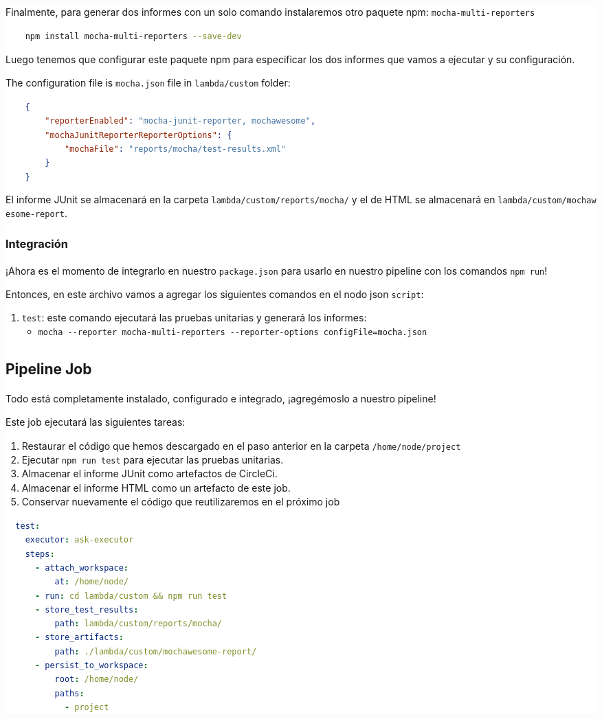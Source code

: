 Finalmente, para generar dos informes con un solo comando instalaremos otro paquete npm: `mocha-multi-reporters`

```bash
    npm install mocha-multi-reporters --save-dev
```

Luego tenemos que configurar este paquete npm para especificar los dos informes que vamos a ejecutar y su configuración.

The configuration file is `mocha.json` file in `lambda/custom` folder:

```json
    {
        "reporterEnabled": "mocha-junit-reporter, mochawesome",
        "mochaJunitReporterReporterOptions": {
            "mochaFile": "reports/mocha/test-results.xml"
        }
    }  
```

El informe JUnit se almacenará en la carpeta `lambda/custom/reports/mocha/` y el de HTML se almacenará en `lambda/custom/mochawesome-report`.

### Integración

¡Ahora es el momento de integrarlo en nuestro `package.json` para usarlo en nuestro pipeline con los comandos `npm run`!

Entonces, en este archivo vamos a agregar los siguientes comandos en el nodo json `script`:

1. `test`: este comando ejecutará las pruebas unitarias y generará los informes:
   * `mocha --reporter mocha-multi-reporters --reporter-options configFile=mocha.json`

## Pipeline Job

Todo está completamente instalado, configurado e integrado, ¡agregémoslo a nuestro pipeline!

Este job ejecutará las siguientes tareas:
1. Restaurar el código que hemos descargado en el paso anterior en la carpeta `/home/node/project`
2. Ejecutar `npm run test` para ejecutar las pruebas unitarias.
3. Almacenar el informe JUnit como artefactos de CircleCi.
4. Almacenar el informe HTML como un artefacto de este job.
5. Conservar nuevamente el código que reutilizaremos en el próximo job

```yaml
  test:
    executor: ask-executor
    steps:
      - attach_workspace:
          at: /home/node/
      - run: cd lambda/custom && npm run test
      - store_test_results:
          path: lambda/custom/reports/mocha/
      - store_artifacts:
          path: ./lambda/custom/mochawesome-report/
      - persist_to_workspace:
          root: /home/node/
          paths:
            - project
```
